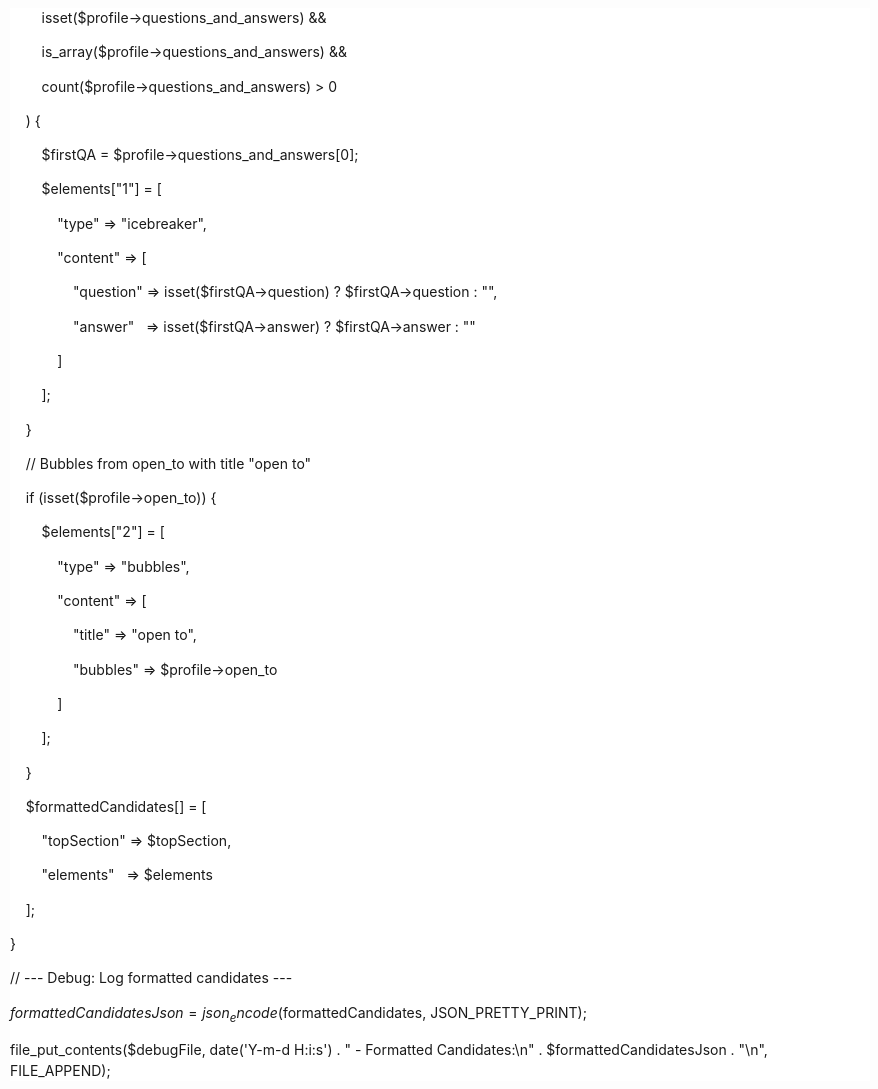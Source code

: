         isset($profile->questions_and_answers) &&

        is_array($profile->questions_and_answers) &&

        count($profile->questions_and_answers) > 0

    ) {

        $firstQA = $profile->questions_and_answers[0];

        $elements["1"] = [

            "type" => "icebreaker",

            "content" => [

                "question" => isset($firstQA->question) ? $firstQA->question : "",

                "answer"   => isset($firstQA->answer) ? $firstQA->answer : ""

            ]

        ];

    }

  

    // Bubbles from open_to with title "open to"

    if (isset($profile->open_to)) {

        $elements["2"] = [

            "type" => "bubbles",

            "content" => [

                "title" => "open to",

                "bubbles" => $profile->open_to

            ]

        ];

    }

  

    $formattedCandidates[] = [

        "topSection" => $topSection,

        "elements"   => $elements

    ];

}

  

// --- Debug: Log formatted candidates ---

$formattedCandidatesJson = json_encode($formattedCandidates, JSON_PRETTY_PRINT);

file_put_contents($debugFile, date('Y-m-d H:i:s') . " - Formatted Candidates:\n" . $formattedCandidatesJson . "\n", FILE_APPEND);
